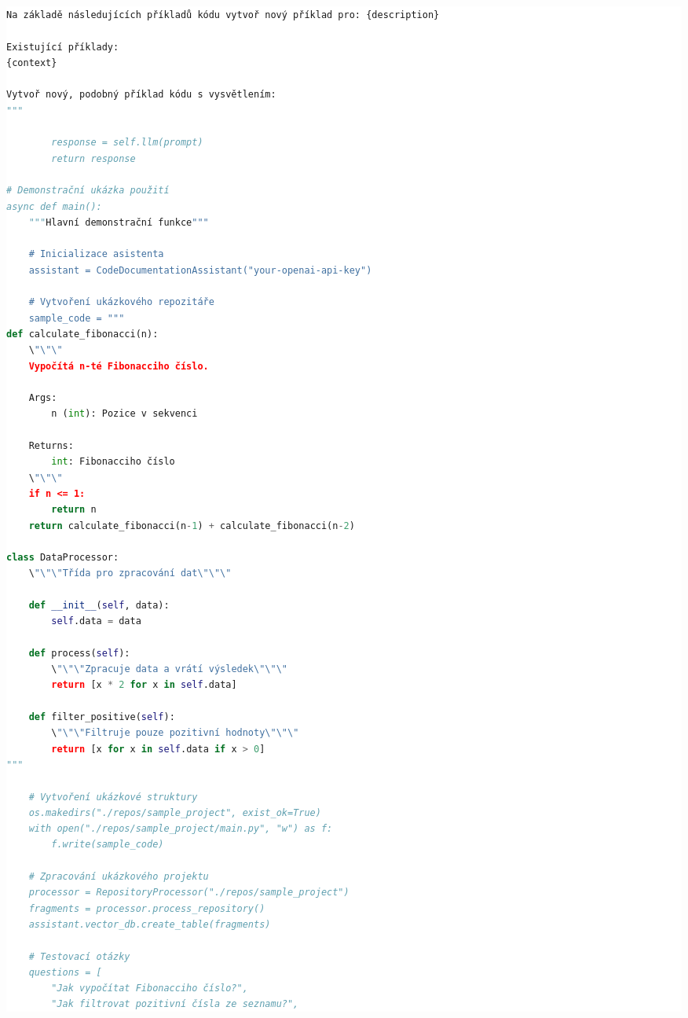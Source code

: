 ````python
Na základě následujících příkladů kódu vytvoř nový příklad pro: {description}

Existující příklady:
{context}

Vytvoř nový, podobný příklad kódu s vysvětlením:
"""
        
        response = self.llm(prompt)
        return response

# Demonstrační ukázka použití
async def main():
    """Hlavní demonstrační funkce"""
    
    # Inicializace asistenta
    assistant = CodeDocumentationAssistant("your-openai-api-key")
    
    # Vytvoření ukázkového repozitáře
    sample_code = """
def calculate_fibonacci(n):
    \"\"\"
    Vypočítá n-té Fibonacciho číslo.
    
    Args:
        n (int): Pozice v sekvenci
        
    Returns:
        int: Fibonacciho číslo
    \"\"\"
    if n <= 1:
        return n
    return calculate_fibonacci(n-1) + calculate_fibonacci(n-2)

class DataProcessor:
    \"\"\"Třída pro zpracování dat\"\"\"
    
    def __init__(self, data):
        self.data = data
    
    def process(self):
        \"\"\"Zpracuje data a vrátí výsledek\"\"\"
        return [x * 2 for x in self.data]
    
    def filter_positive(self):
        \"\"\"Filtruje pouze pozitivní hodnoty\"\"\"
        return [x for x in self.data if x > 0]
"""
    
    # Vytvoření ukázkové struktury
    os.makedirs("./repos/sample_project", exist_ok=True)
    with open("./repos/sample_project/main.py", "w") as f:
        f.write(sample_code)
    
    # Zpracování ukázkového projektu
    processor = RepositoryProcessor("./repos/sample_project")
    fragments = processor.process_repository()
    assistant.vector_db.create_table(fragments)
    
    # Testovací otázky
    questions = [
        "Jak vypočítat Fibonacciho číslo?",
        "Jak filtrovat pozitivní čísla ze seznamu?",
````